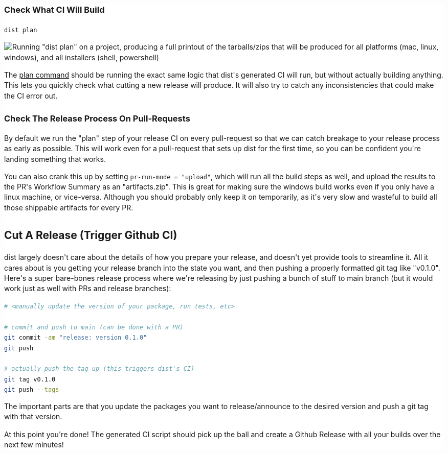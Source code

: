 

### Check What CI Will Build

```sh
dist plan
```

![Running "dist plan" on a project, producing a full printout of the tarballs/zips that will be produced for all platforms (mac, linux, windows), and all installers (shell, powershell)][quickstart-plan]

The [plan command][plan] should be running the exact same logic that dist's generated CI will run, but without actually building anything. This lets you quickly check what cutting a new release will produce. It will also try to catch any inconsistencies that could make the CI error out.




### Check The Release Process On Pull-Requests

By default we run the "plan" step of your release CI on every pull-request so that we can catch breakage to your release process as early as possible. This will work even for a pull-request that sets up dist for the first time, so you can be confident you're landing something that works.

You can also crank this up by setting `pr-run-mode = "upload"`, which will run all the build steps as well, and upload the results to the PR's Workflow Summary as an "artifacts.zip". This is great for making sure the windows build works even if you only have a linux machine, or vice-versa. Although you should probably only keep it on temporarily, as it's very slow and wasteful to build all those shippable artifacts for every PR.



## Cut A Release (Trigger Github CI)

dist largely doesn't care about the details of how you prepare your release, and doesn't yet provide tools to streamline it. All it cares about is you getting your release branch into the state you want, and then pushing a properly formatted git tag like "v0.1.0". Here's a super bare-bones release process where we're releasing by just pushing a bunch of stuff to main branch (but it would work just as well with PRs and release branches):

```sh
# <manually update the version of your package, run tests, etc>

# commit and push to main (can be done with a PR)
git commit -am "release: version 0.1.0"
git push

# actually push the tag up (this triggers dist's CI)
git tag v0.1.0
git push --tags
```

The important parts are that you update the packages you want to release/announce to the desired version and push a git tag with that version.

At this point you're done! The generated CI script should pick up the ball and create a Github Release with all your builds over the next few minutes!


[quickstart-build]: ../img/quickstart-build.png
[quickstart-plan]: ../img/quickstart-plan.png
[guide]: ../workspaces/index.md
[install]: ../install.md
[cargo-release-guide]: ../workspaces/cargo-release-guide.md
[artifact-modes]: ../reference/concepts.md#artifact-modes-selecting-artifacts
[installer]: ../installers/index.md
[tarballs]: ../artifacts/archives.md
[build]: ../reference/cli.md#cargo-dist-build
[plan]: ../reference/cli.md#cargo-dist-plan
[toml]: https://toml.io/en/